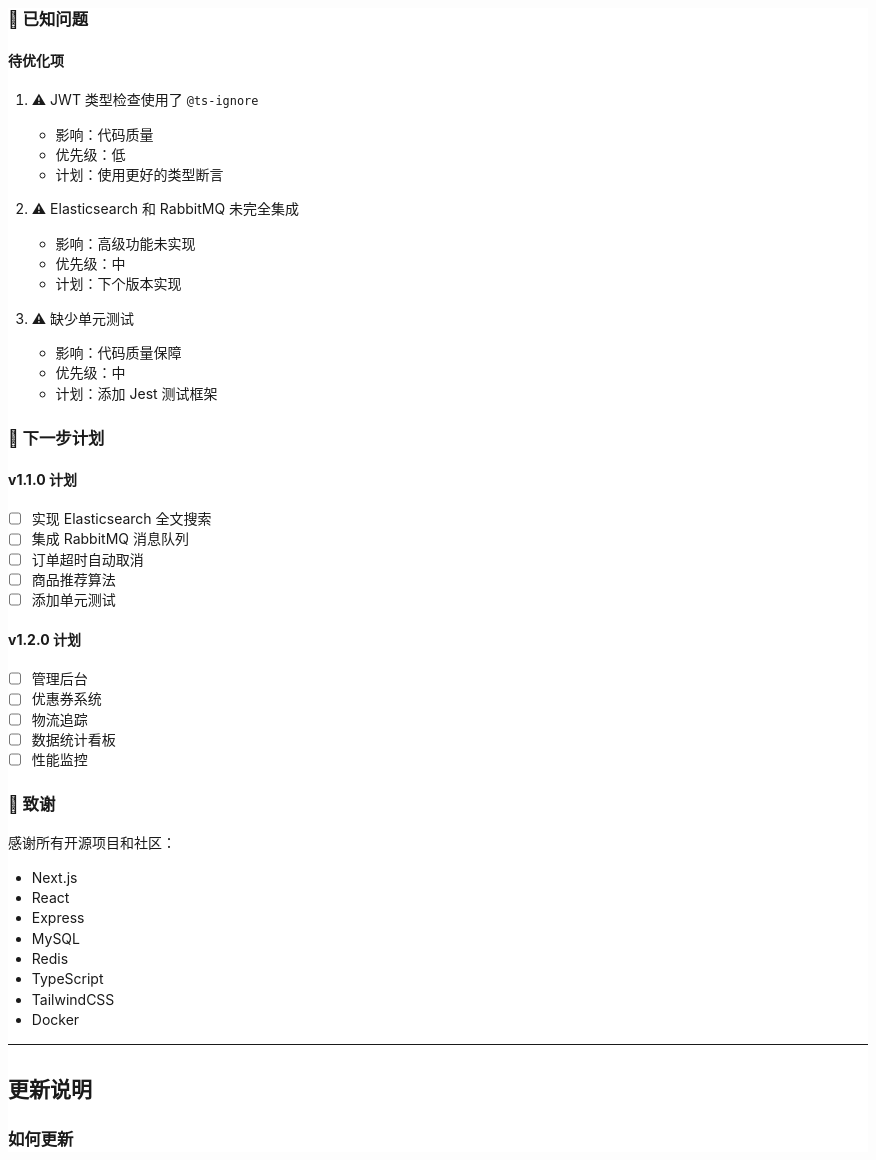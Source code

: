 ### 🎯 已知问题

#### 待优化项
1. ⚠️ JWT 类型检查使用了 `@ts-ignore`
   - 影响：代码质量
   - 优先级：低
   - 计划：使用更好的类型断言

2. ⚠️ Elasticsearch 和 RabbitMQ 未完全集成
   - 影响：高级功能未实现
   - 优先级：中
   - 计划：下个版本实现

3. ⚠️ 缺少单元测试
   - 影响：代码质量保障
   - 优先级：中
   - 计划：添加 Jest 测试框架

### 📅 下一步计划

#### v1.1.0 计划
- [ ] 实现 Elasticsearch 全文搜索
- [ ] 集成 RabbitMQ 消息队列
- [ ] 订单超时自动取消
- [ ] 商品推荐算法
- [ ] 添加单元测试

#### v1.2.0 计划
- [ ] 管理后台
- [ ] 优惠券系统
- [ ] 物流追踪
- [ ] 数据统计看板
- [ ] 性能监控

### 🙏 致谢

感谢所有开源项目和社区：
- Next.js
- React
- Express
- MySQL
- Redis
- TypeScript
- TailwindCSS
- Docker

---

## 更新说明

### 如何更新

